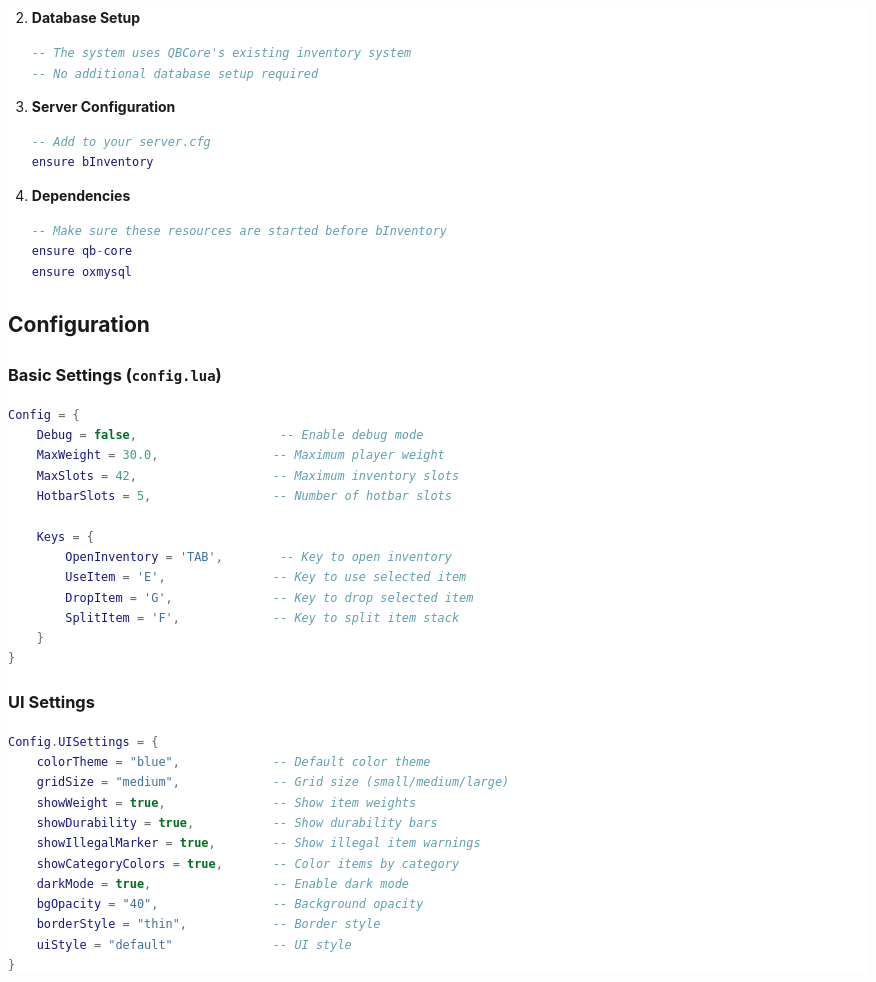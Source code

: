2. **Database Setup**
   ```sql
   -- The system uses QBCore's existing inventory system
   -- No additional database setup required
   ```

3. **Server Configuration**
   ```lua
   -- Add to your server.cfg
   ensure bInventory
   ```

4. **Dependencies**
   ```lua
   -- Make sure these resources are started before bInventory
   ensure qb-core
   ensure oxmysql
   ```

## Configuration

### Basic Settings (`config.lua`)

```lua
Config = {
    Debug = false,                    -- Enable debug mode
    MaxWeight = 30.0,                -- Maximum player weight
    MaxSlots = 42,                   -- Maximum inventory slots
    HotbarSlots = 5,                 -- Number of hotbar slots
    
    Keys = {
        OpenInventory = 'TAB',        -- Key to open inventory
        UseItem = 'E',               -- Key to use selected item
        DropItem = 'G',              -- Key to drop selected item
        SplitItem = 'F',             -- Key to split item stack
    }
}
```

### UI Settings

```lua
Config.UISettings = {
    colorTheme = "blue",             -- Default color theme
    gridSize = "medium",             -- Grid size (small/medium/large)
    showWeight = true,               -- Show item weights
    showDurability = true,           -- Show durability bars
    showIllegalMarker = true,        -- Show illegal item warnings
    showCategoryColors = true,       -- Color items by category
    darkMode = true,                 -- Enable dark mode
    bgOpacity = "40",                -- Background opacity
    borderStyle = "thin",            -- Border style
    uiStyle = "default"              -- UI style
}
```
